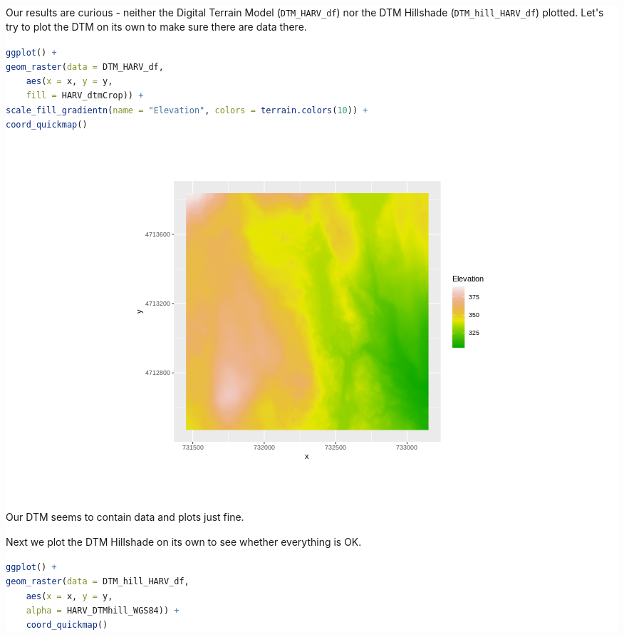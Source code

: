 Our results are curious - neither the Digital Terrain Model (`DTM_HARV_df`)
nor the DTM Hillshade (`DTM_hill_HARV_df`) plotted.
Let's try to plot the DTM on its own to make sure there are data there.


``` r
ggplot() +
geom_raster(data = DTM_HARV_df,
    aes(x = x, y = y,
    fill = HARV_dtmCrop)) +
scale_fill_gradientn(name = "Elevation", colors = terrain.colors(10)) + 
coord_quickmap()
```

<img src="fig/03-raster-reproject-in-r-rendered-plot-DTM-1.png" style="display: block; margin: auto;" />

Our DTM seems to contain data and plots just fine.

Next we plot the DTM Hillshade on its own to see whether everything is OK.


``` r
ggplot() +
geom_raster(data = DTM_hill_HARV_df,
    aes(x = x, y = y,
    alpha = HARV_DTMhill_WGS84)) + 
    coord_quickmap()
```
